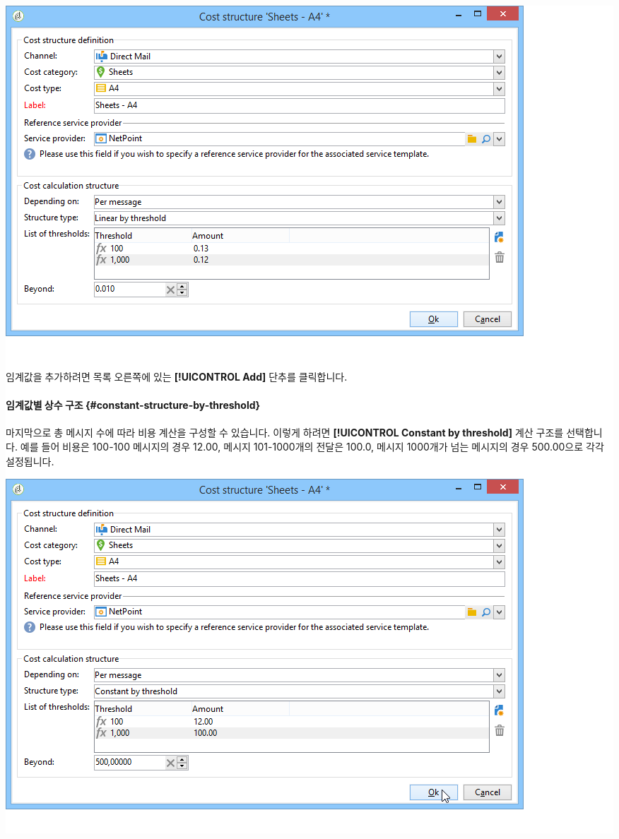 ![](assets/s_ncs_user_supplier_cost_structure_calc_03.png)

임계값을 추가하려면 목록 오른쪽에 있는 **[!UICONTROL Add]** 단추를 클릭합니다.

#### 임계값별 상수 구조 {#constant-structure-by-threshold}

마지막으로 총 메시지 수에 따라 비용 계산을 구성할 수 있습니다. 이렇게 하려면 **[!UICONTROL Constant by threshold]** 계산 구조를 선택합니다. 예를 들어 비용은 100-100 메시지의 경우 12.00, 메시지 101-1000개의 전달은 100.0, 메시지 1000개가 넘는 메시지의 경우 500.00으로 각각 설정됩니다.

![](assets/s_ncs_user_supplier_cost_structure_calc_04.png)
